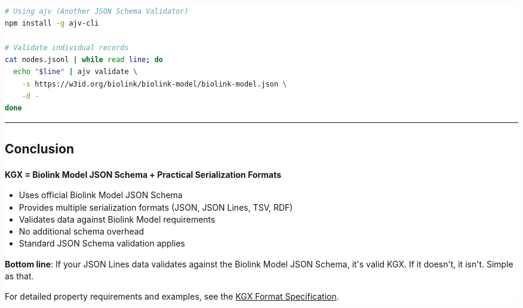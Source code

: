 ```bash
# Using ajv (Another JSON Schema Validator)
npm install -g ajv-cli

# Validate individual records
cat nodes.jsonl | while read line; do
  echo "$line" | ajv validate \
    -s https://w3id.org/biolink/biolink-model/biolink-model.json \
    -d -
done
```

---

## Conclusion

**KGX = Biolink Model JSON Schema + Practical Serialization Formats**

- Uses official Biolink Model JSON Schema
- Provides multiple serialization formats (JSON, JSON Lines, TSV, RDF)
- Validates data against Biolink Model requirements
- No additional schema overhead
- Standard JSON Schema validation applies

**Bottom line**: If your JSON Lines data validates against the Biolink Model JSON Schema, it's valid KGX. If it doesn't, it isn't. Simple as that.

For detailed property requirements and examples, see the [KGX Format Specification](kgx_format.md).
